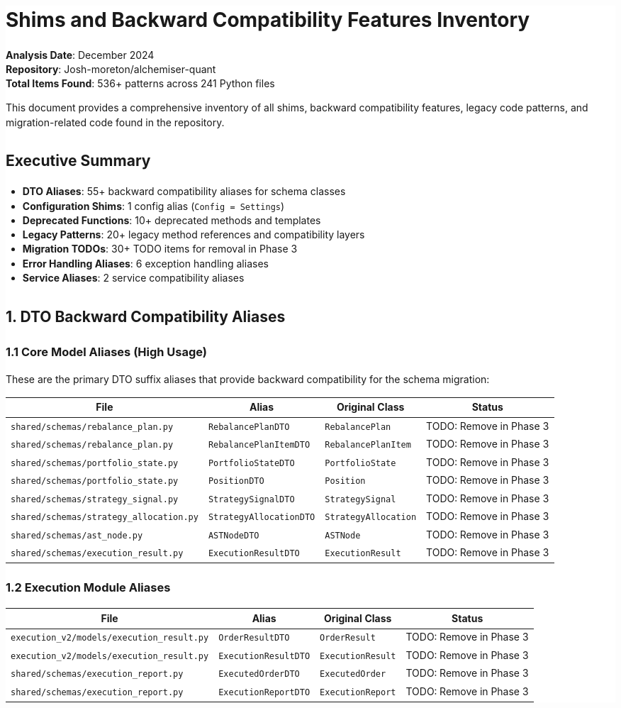 # Shims and Backward Compatibility Features Inventory

**Analysis Date**: December 2024  
**Repository**: Josh-moreton/alchemiser-quant  
**Total Items Found**: 536+ patterns across 241 Python files

This document provides a comprehensive inventory of all shims, backward compatibility features, legacy code patterns, and migration-related code found in the repository.

## Executive Summary

- **DTO Aliases**: 55+ backward compatibility aliases for schema classes
- **Configuration Shims**: 1 config alias (`Config = Settings`)
- **Deprecated Functions**: 10+ deprecated methods and templates
- **Legacy Patterns**: 20+ legacy method references and compatibility layers  
- **Migration TODOs**: 30+ TODO items for removal in Phase 3
- **Error Handling Aliases**: 6 exception handling aliases
- **Service Aliases**: 2 service compatibility aliases

## 1. DTO Backward Compatibility Aliases

### 1.1 Core Model Aliases (High Usage)

These are the primary DTO suffix aliases that provide backward compatibility for the schema migration:

| File | Alias | Original Class | Status |
|------|--------|----------------|---------|
| `shared/schemas/rebalance_plan.py` | `RebalancePlanDTO` | `RebalancePlan` | TODO: Remove in Phase 3 |
| `shared/schemas/rebalance_plan.py` | `RebalancePlanItemDTO` | `RebalancePlanItem` | TODO: Remove in Phase 3 |
| `shared/schemas/portfolio_state.py` | `PortfolioStateDTO` | `PortfolioState` | TODO: Remove in Phase 3 |
| `shared/schemas/portfolio_state.py` | `PositionDTO` | `Position` | TODO: Remove in Phase 3 |
| `shared/schemas/strategy_signal.py` | `StrategySignalDTO` | `StrategySignal` | TODO: Remove in Phase 3 |
| `shared/schemas/strategy_allocation.py` | `StrategyAllocationDTO` | `StrategyAllocation` | TODO: Remove in Phase 3 |
| `shared/schemas/ast_node.py` | `ASTNodeDTO` | `ASTNode` | TODO: Remove in Phase 3 |
| `shared/schemas/execution_result.py` | `ExecutionResultDTO` | `ExecutionResult` | TODO: Remove in Phase 3 |

### 1.2 Execution Module Aliases

| File | Alias | Original Class | Status |
|------|--------|----------------|---------|
| `execution_v2/models/execution_result.py` | `OrderResultDTO` | `OrderResult` | TODO: Remove in Phase 3 |
| `execution_v2/models/execution_result.py` | `ExecutionResultDTO` | `ExecutionResult` | TODO: Remove in Phase 3 |
| `shared/schemas/execution_report.py` | `ExecutedOrderDTO` | `ExecutedOrder` | TODO: Remove in Phase 3 |
| `shared/schemas/execution_report.py` | `ExecutionReportDTO` | `ExecutionReport` | TODO: Remove in Phase 3 |
